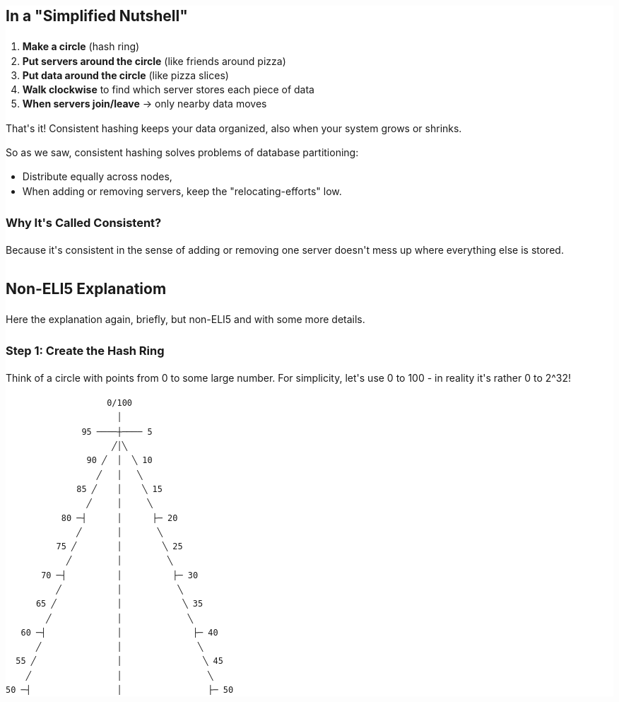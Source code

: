 ## In a "Simplified Nutshell"

1. **Make a circle** (hash ring)
2. **Put servers around the circle** (like friends around pizza)
3. **Put data around the circle** (like pizza slices)
4. **Walk clockwise** to find which server stores each piece of data
5. **When servers join/leave** → only nearby data moves

That's it! Consistent hashing keeps your data organized, also when your system grows or shrinks.

So as we saw, consistent hashing solves problems of database partitioning:

- Distribute equally across nodes,
- When adding or removing servers, keep the "relocating-efforts" low.

### Why It's Called Consistent?

Because it's consistent in the sense of adding or removing one server doesn't mess up where everything else is stored.

## Non-ELI5 Explanatiom

Here the explanation again, briefly, but non-ELI5 and with some more details.

### Step 1: Create the Hash Ring

Think of a circle with points from 0 to some large number. For simplicity, let's use 0 to 100 - in reality it's rather 0 to 2^32!

```
                    0/100
                      │
               95 ────┼──── 5
                     ╱│╲
                90 ╱  │  ╲ 10
                  ╱   │   ╲
              85 ╱    │    ╲ 15
                ╱     │     ╲
           80 ─┤      │      ├─ 20
              ╱       │       ╲
          75 ╱        │        ╲ 25
            ╱         │         ╲
       70 ─┤          │          ├─ 30
          ╱           │           ╲
      65 ╱            │            ╲ 35
        ╱             │             ╲
   60 ─┤              │              ├─ 40
      ╱               │               ╲
  55 ╱                │                ╲ 45
    ╱                 │                 ╲
50 ─┤                 │                 ├─ 50
```
